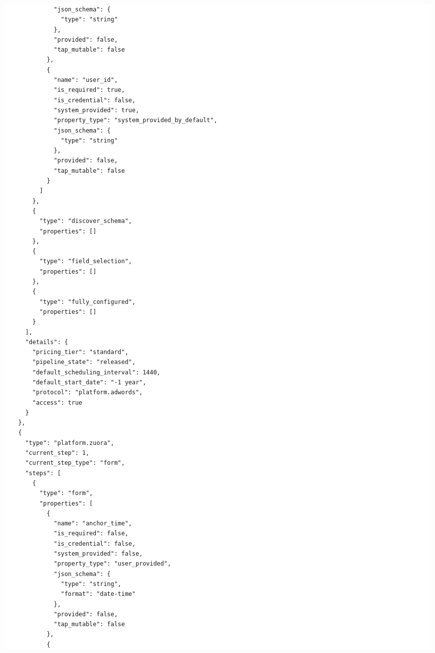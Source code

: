                   "json_schema": {
                    "type": "string"
                  },
                  "provided": false,
                  "tap_mutable": false
                },
                {
                  "name": "user_id",
                  "is_required": true,
                  "is_credential": false,
                  "system_provided": true,
                  "property_type": "system_provided_by_default",
                  "json_schema": {
                    "type": "string"
                  },
                  "provided": false,
                  "tap_mutable": false
                }
              ]
            },
            {
              "type": "discover_schema",
              "properties": []
            },
            {
              "type": "field_selection",
              "properties": []
            },
            {
              "type": "fully_configured",
              "properties": []
            }
          ],
          "details": {
            "pricing_tier": "standard",
            "pipeline_state": "released",
            "default_scheduling_interval": 1440,
            "default_start_date": "-1 year",
            "protocol": "platform.adwords",
            "access": true
          }
        },
        {
          "type": "platform.zuora",
          "current_step": 1,
          "current_step_type": "form",
          "steps": [
            {
              "type": "form",
              "properties": [
                {
                  "name": "anchor_time",
                  "is_required": false,
                  "is_credential": false,
                  "system_provided": false,
                  "property_type": "user_provided",
                  "json_schema": {
                    "type": "string",
                    "format": "date-time"
                  },
                  "provided": false,
                  "tap_mutable": false
                },
                {